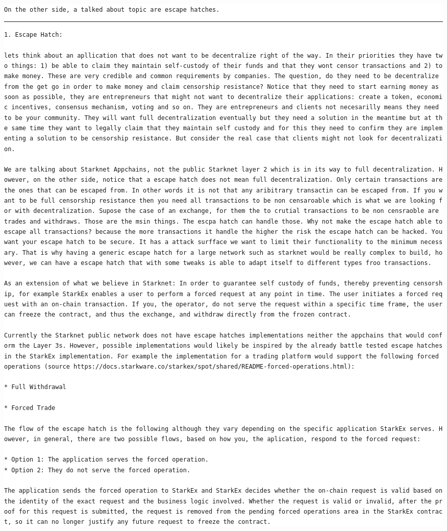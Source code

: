     On the other side, a talked about topic are escape hatches.

---

    1. Escape Hatch:

    lets think about an apllication that does not want to be decentralize right of the way. In their priorities they have two things: 1) be able to claim they maintain self-custody of their funds and that they wont censor transactions and 2) to make money. These are very credible and common requirements by companies. The question, do they need to be decentralize from the get go in order to make money and claim censorship resistance? Notice that they need to start earning money as soon as possible, they are entrepreneurs that might not want to decentralize their applications: create a token, economic incentives, consensus mechanism, voting and so on. They are entrepreneurs and clients not necesarilly means they need to be your community. They will want full decentralization eventually but they need a solution in the meantime but at the same time they want to legally claim that they maintain self custody and for this they need to confirm they are implementing a solution to be censorship resistance. But consider the real case that clients might not look for decentralization.

    We are talking about Starknet Appchains, not the public Starknet layer 2 which is in its way to full decentralization. However, on the other side, notice that a escape hatch does not mean full decentralization. Only certain transactions are the ones that can be escaped from. In other words it is not that any aribitrary transactin can be escaped from. If you want to be full censorship resistance then you need all transactions to be non censaroable which is what we are looking for with decentralization. Supose the case of an exchange, for them the to crutial transactions to be non censraoble are trades and withdraws. Those are the msin things. The escpa hatch can handle those. Why not make the escape hatch able to escape all transactions? because the more transactions it handle the higher the risk the escape hatch can be hacked. You want your escape hatch to be secure. It has a attack surfface we want to limit their functionality to the minimum necessary. That is why having a generic escape hatch for a large network such as starknet would be really complex to build, however, we can have a escape hatch that with some tweaks is able to adapt itself to different types froo transactions.

    As an extension of what we believe in Starknet: In order to guarantee self custody of funds, thereby preventing censorship, for example StarkEx enables a user to perform a forced request at any point in time. The user initiates a forced request with an on-chain transaction. If you, the operator, do not serve the request within a specific time frame, the user can freeze the contract, and thus the exchange, and withdraw directly from the frozen contract.

    Currently the Starknet public network does not have escape hatches implementations neither the appchains that would conform the Layer 3s. However, possible implementations would likely be inspired by the already battle tested escape hatches in the StarkEx implementation. For example the implementation for a trading platform would support the following forced operations (source https://docs.starkware.co/starkex/spot/shared/README-forced-operations.html):

    * Full Withdrawal

    * Forced Trade

    The flow of the escape hatch is the following although they vary depending on the specific application StarkEx serves. However, in general, there are two possible flows, based on how you, the aplication, respond to the forced request:

    * Option 1: The application serves the forced operation.
    * Option 2: They do not serve the forced operation.

    The application sends the forced operation to StarkEx and StarkEx decides whether the on-chain request is valid based on the identity of the exact request and the business logic involved. Whether the request is valid or invalid, after the proof for this request is submitted, the request is removed from the pending forced operations area in the StarkEx contract, so it can no longer justify any future request to freeze the contract.
